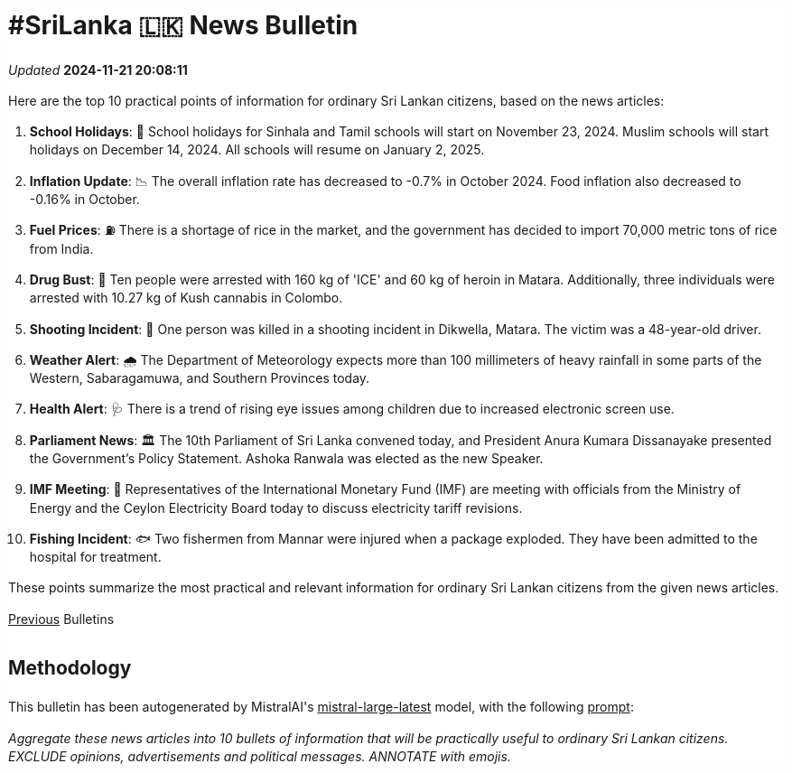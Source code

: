 # #SriLanka :sri_lanka: News Bulletin

<div id="news_lk_bulletin">

*Updated* **2024-11-21 20:08:11**

Here are the top 10 practical points of information for ordinary Sri Lankan citizens, based on the news articles:

1. **School Holidays**: 📅 School holidays for Sinhala and Tamil schools will start on November 23, 2024. Muslim schools will start holidays on December 14, 2024. All schools will resume on January 2, 2025.

2. **Inflation Update**: 📉 The overall inflation rate has decreased to -0.7% in October 2024. Food inflation also decreased to -0.16% in October.

3. **Fuel Prices**: ⛽ There is a shortage of rice in the market, and the government has decided to import 70,000 metric tons of rice from India.

4. **Drug Bust**: 🚫 Ten people were arrested with 160 kg of 'ICE' and 60 kg of heroin in Matara. Additionally, three individuals were arrested with 10.27 kg of Kush cannabis in Colombo.

5. **Shooting Incident**: 🚨 One person was killed in a shooting incident in Dikwella, Matara. The victim was a 48-year-old driver.

6. **Weather Alert**: 🌧️ The Department of Meteorology expects more than 100 millimeters of heavy rainfall in some parts of the Western, Sabaragamuwa, and Southern Provinces today.

7. **Health Alert**: 🩺 There is a trend of rising eye issues among children due to increased electronic screen use.

8. **Parliament News**: 🏛️ The 10th Parliament of Sri Lanka convened today, and President Anura Kumara Dissanayake presented the Government’s Policy Statement. Ashoka Ranwala was elected as the new Speaker.

9. **IMF Meeting**: 🏦 Representatives of the International Monetary Fund (IMF) are meeting with officials from the Ministry of Energy and the Ceylon Electricity Board today to discuss electricity tariff revisions.

10. **Fishing Incident**: 🐟 Two fishermen from Mannar were injured when a package exploded. They have been admitted to the hospital for treatment.

These points summarize the most practical and relevant information for ordinary Sri Lankan citizens from the given news articles.

</div>

[Previous](data) Bulletins

## Methodology

This bulletin has been autogenerated by MistralAI's [mistral-large-latest](https://mistral.ai/news/mistral-large/) model, with the following [prompt](src/news_lk_bulletin/core/NewsBulletin.py):

*Aggregate these news articles into 10 bullets of information that will be practically useful to ordinary Sri Lankan citizens. EXCLUDE opinions, advertisements and political messages. ANNOTATE with emojis.*
